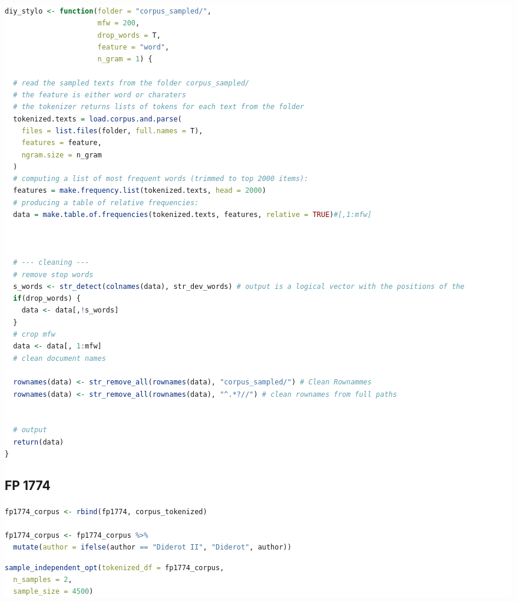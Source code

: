 ``` r
diy_stylo <- function(folder = "corpus_sampled/",
                      mfw = 200,
                      drop_words = T,
                      feature = "word",
                      n_gram = 1) {
  
  # read the sampled texts from the folder corpus_sampled/
  # the feature is either word or charaters
  # the tokenizer returns lists of tokens for each text from the folder
  tokenized.texts = load.corpus.and.parse(
    files = list.files(folder, full.names = T),
    features = feature,
    ngram.size = n_gram
  )
  # computing a list of most frequent words (trimmed to top 2000 items):
  features = make.frequency.list(tokenized.texts, head = 2000)
  # producing a table of relative frequencies:
  data = make.table.of.frequencies(tokenized.texts, features, relative = TRUE)#[,1:mfw]
  
  
  
  # --- cleaning ---
  # remove stop words
  s_words <- str_detect(colnames(data), str_dev_words) # output is a logical vector with the positions of the 
  if(drop_words) {
    data <- data[,!s_words]
  }
  # crop mfw
  data <- data[, 1:mfw]
  # clean document names
  
  rownames(data) <- str_remove_all(rownames(data), "corpus_sampled/") # Clean Rownammes
  rownames(data) <- str_remove_all(rownames(data), "^.*?//") # clean rownames from full paths
  
  
  # output
  return(data)
}
```

## FP 1774

``` r
fp1774_corpus <- rbind(fp1774, corpus_tokenized)

fp1774_corpus <- fp1774_corpus %>% 
  mutate(author = ifelse(author == "Diderot II", "Diderot", author))
```

``` r
sample_independent_opt(tokenized_df = fp1774_corpus,
  n_samples = 2,
  sample_size = 4500)
```
